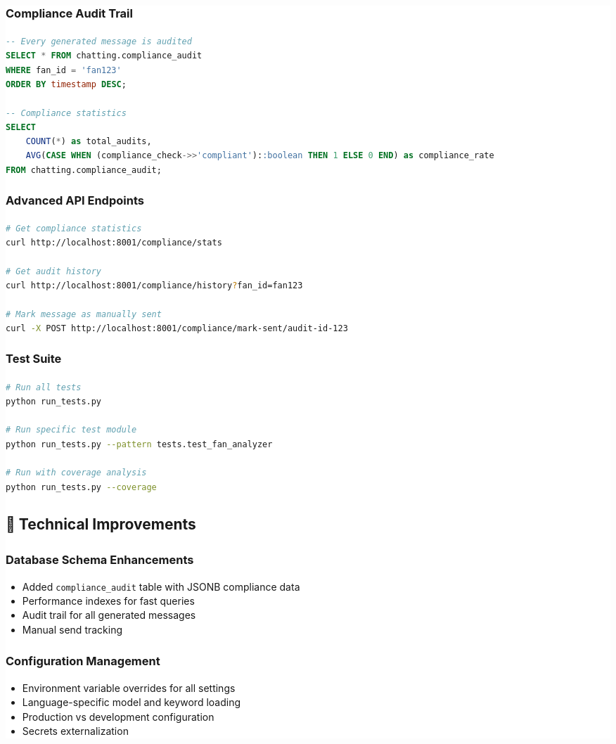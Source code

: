 ### **Compliance Audit Trail**
```sql
-- Every generated message is audited
SELECT * FROM chatting.compliance_audit 
WHERE fan_id = 'fan123' 
ORDER BY timestamp DESC;

-- Compliance statistics
SELECT 
    COUNT(*) as total_audits,
    AVG(CASE WHEN (compliance_check->>'compliant')::boolean THEN 1 ELSE 0 END) as compliance_rate
FROM chatting.compliance_audit;
```

### **Advanced API Endpoints**
```bash
# Get compliance statistics
curl http://localhost:8001/compliance/stats

# Get audit history
curl http://localhost:8001/compliance/history?fan_id=fan123

# Mark message as manually sent
curl -X POST http://localhost:8001/compliance/mark-sent/audit-id-123
```

### **Test Suite**
```bash
# Run all tests
python run_tests.py

# Run specific test module
python run_tests.py --pattern tests.test_fan_analyzer

# Run with coverage analysis
python run_tests.py --coverage
```

## 🔧 **Technical Improvements**

### **Database Schema Enhancements**
- Added `compliance_audit` table with JSONB compliance data
- Performance indexes for fast queries
- Audit trail for all generated messages
- Manual send tracking

### **Configuration Management**
- Environment variable overrides for all settings
- Language-specific model and keyword loading
- Production vs development configuration
- Secrets externalization
